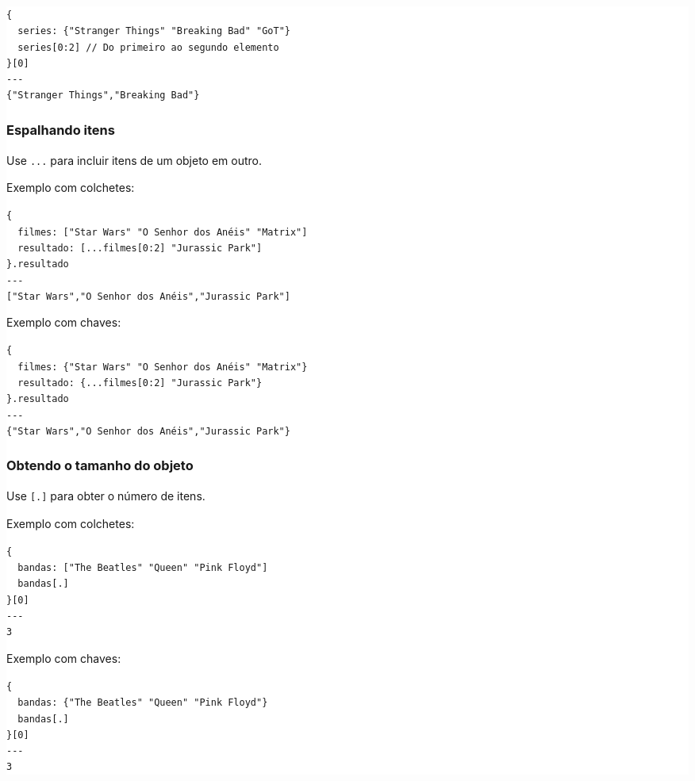 ```
{
  series: {"Stranger Things" "Breaking Bad" "GoT"}
  series[0:2] // Do primeiro ao segundo elemento
}[0]
---
{"Stranger Things","Breaking Bad"}
```

### Espalhando itens
Use `...` para incluir itens de um objeto em outro.

Exemplo com colchetes:
```
{
  filmes: ["Star Wars" "O Senhor dos Anéis" "Matrix"]
  resultado: [...filmes[0:2] "Jurassic Park"]
}.resultado
---
["Star Wars","O Senhor dos Anéis","Jurassic Park"]
```

Exemplo com chaves:
```
{
  filmes: {"Star Wars" "O Senhor dos Anéis" "Matrix"}
  resultado: {...filmes[0:2] "Jurassic Park"}
}.resultado
---
{"Star Wars","O Senhor dos Anéis","Jurassic Park"}
```

### Obtendo o tamanho do objeto
Use `[.]` para obter o número de itens.

Exemplo com colchetes:
```
{
  bandas: ["The Beatles" "Queen" "Pink Floyd"]
  bandas[.]
}[0]
---
3
```

Exemplo com chaves:
```
{
  bandas: {"The Beatles" "Queen" "Pink Floyd"}
  bandas[.]
}[0]
---
3
```
